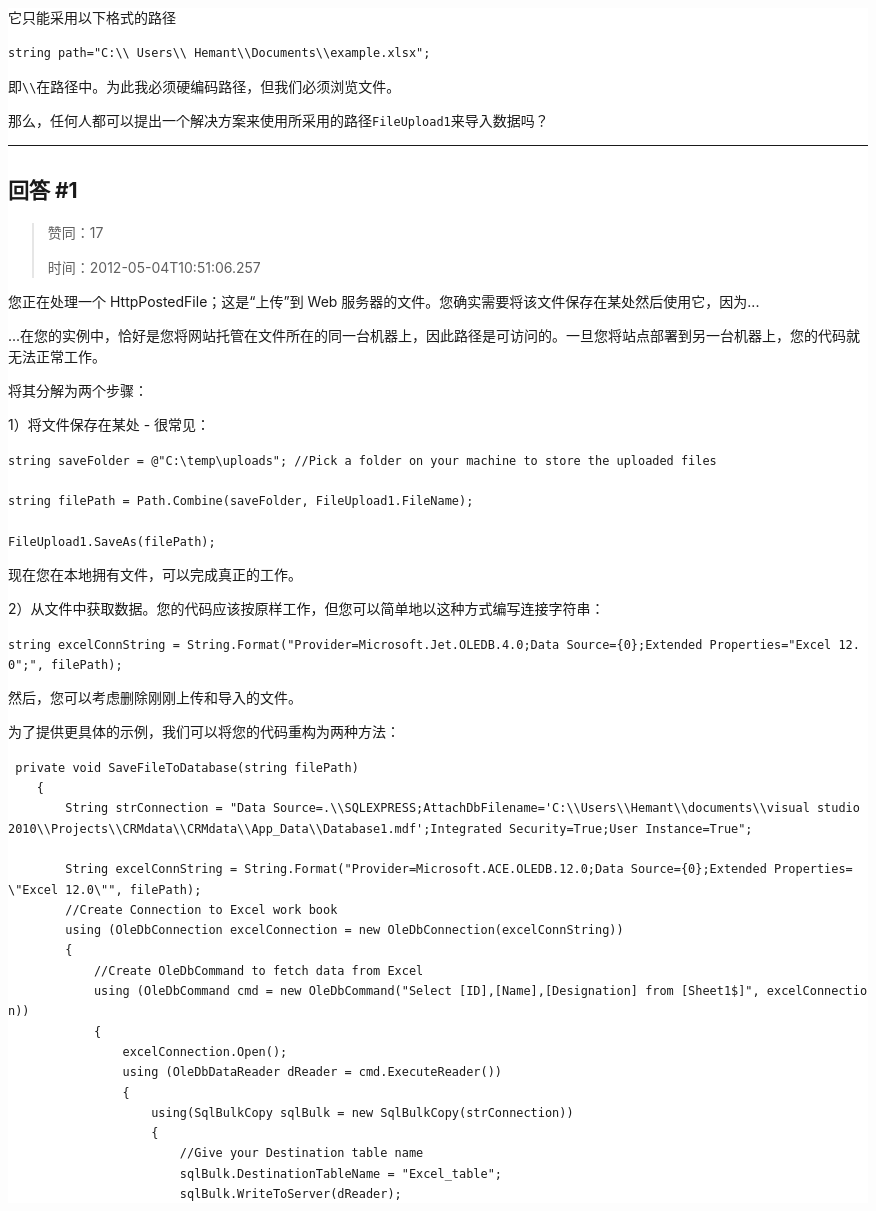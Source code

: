 它只能采用以下格式的路径

```
string path="C:\\ Users\\ Hemant\\Documents\\example.xlsx"; 
```

即`\\`在路径中。为此我必须硬编码路径，但我们必须浏览文件。

那么，任何人都可以提出一个解决方案来使用所采用的路径`FileUpload1`来导入数据吗？

* * *

## 回答 #1

> 赞同：17
> 
> 时间：2012-05-04T10:51:06.257

您正在处理一个 HttpPostedFile；这是“上传”到 Web 服务器的文件。您确实需要将该文件保存在某处然后使用它，因为...

...在您的实例中，恰好是您将网站托管在文件所在的同一台机器上，因此路径是可访问的。一旦您将站点部署到另一台机器上，您的代码就无法正常工作。

将其分解为两个步骤：

1）将文件保存在某处 - 很常见：

```
string saveFolder = @"C:\temp\uploads"; //Pick a folder on your machine to store the uploaded files

string filePath = Path.Combine(saveFolder, FileUpload1.FileName); 

FileUpload1.SaveAs(filePath); 
```

现在您在本地拥有文件，可以完成真正的工作。

2）从文件中获取数据。您的代码应该按原样工作，但您可以简单地以这种方式编写连接字符串：

```
string excelConnString = String.Format("Provider=Microsoft.Jet.OLEDB.4.0;Data Source={0};Extended Properties="Excel 12.0";", filePath); 
```

然后，您可以考虑删除刚刚上传和导入的文件。

为了提供更具体的示例，我们可以将您的代码重构为两种方法：

```
 private void SaveFileToDatabase(string filePath)
    {
        String strConnection = "Data Source=.\\SQLEXPRESS;AttachDbFilename='C:\\Users\\Hemant\\documents\\visual studio 2010\\Projects\\CRMdata\\CRMdata\\App_Data\\Database1.mdf';Integrated Security=True;User Instance=True";

        String excelConnString = String.Format("Provider=Microsoft.ACE.OLEDB.12.0;Data Source={0};Extended Properties=\"Excel 12.0\"", filePath);
        //Create Connection to Excel work book 
        using (OleDbConnection excelConnection = new OleDbConnection(excelConnString))
        {
            //Create OleDbCommand to fetch data from Excel 
            using (OleDbCommand cmd = new OleDbCommand("Select [ID],[Name],[Designation] from [Sheet1$]", excelConnection))
            {
                excelConnection.Open();
                using (OleDbDataReader dReader = cmd.ExecuteReader())
                {
                    using(SqlBulkCopy sqlBulk = new SqlBulkCopy(strConnection))
                    {
                        //Give your Destination table name 
                        sqlBulk.DestinationTableName = "Excel_table";
                        sqlBulk.WriteToServer(dReader);
```